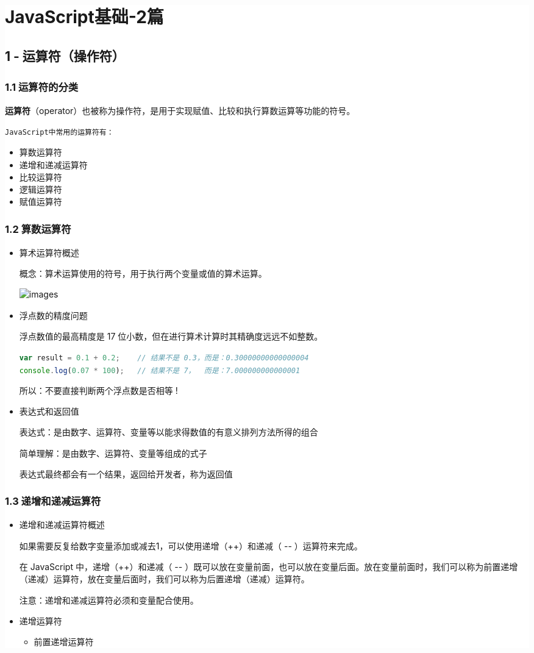 # JavaScript基础-2篇

## 1 - 运算符（操作符）

### 1.1 运算符的分类

**运算符**（operator）也被称为操作符，是用于实现赋值、比较和执行算数运算等功能的符号。

	JavaScript中常用的运算符有：

-  算数运算符
-  递增和递减运算符
-  比较运算符
-  逻辑运算符
-  赋值运算符

### 1.2 算数运算符

- 算术运算符概述

  概念：算术运算使用的符号，用于执行两个变量或值的算术运算。

  ![images](http://110.41.157.104/server/uploads/2023-10-10/de958e06601696909781408.png)

- 浮点数的精度问题

  浮点数值的最高精度是 17 位小数，但在进行算术计算时其精确度远远不如整数。

  ```js
  var result = 0.1 + 0.2;    // 结果不是 0.3，而是：0.30000000000000004
  console.log(0.07 * 100);   // 结果不是 7，  而是：7.000000000000001
  ```

  所以：不要直接判断两个浮点数是否相等 ! 

- 表达式和返回值

  表达式：是由数字、运算符、变量等以能求得数值的有意义排列方法所得的组合

  简单理解：是由数字、运算符、变量等组成的式子

  表达式最终都会有一个结果，返回给开发者，称为返回值

### 1.3 递增和递减运算符

- 递增和递减运算符概述

  	如果需要反复给数字变量添加或减去1，可以使用递增（++）和递减（ -- ）运算符来完成。

  	在 JavaScript 中，递增（++）和递减（ -- ）既可以放在变量前面，也可以放在变量后面。放在变量前面时，我们可以称为前置递增（递减）运算符，放在变量后面时，我们可以称为后置递增（递减）运算符。
	
  	注意：递增和递减运算符必须和变量配合使用。 

- 递增运算符

  - 前置递增运算符
